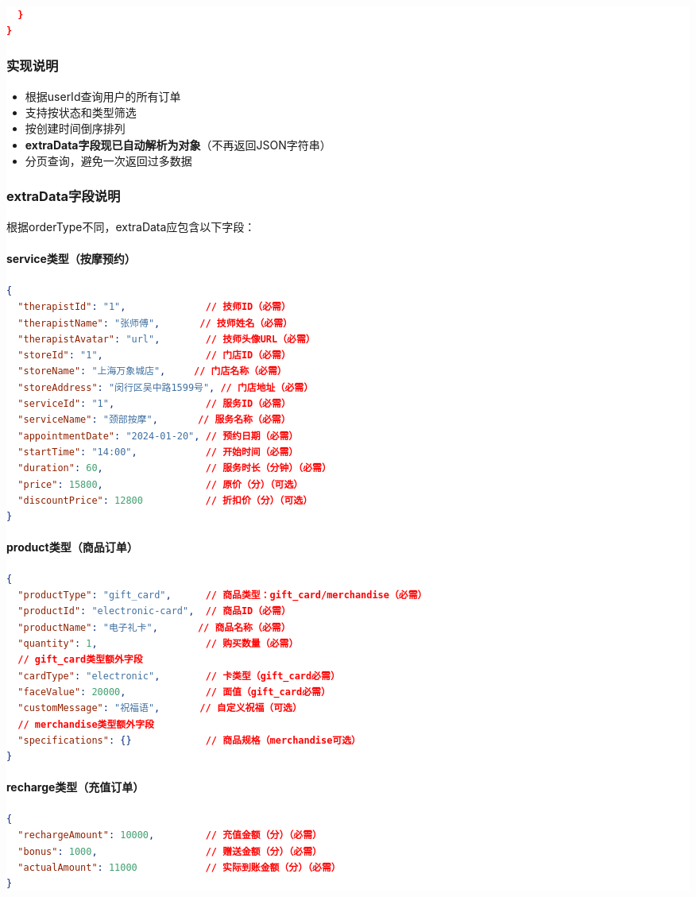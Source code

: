 ```json
  }
}
```

### 实现说明
- 根据userId查询用户的所有订单
- 支持按状态和类型筛选
- 按创建时间倒序排列
- **extraData字段现已自动解析为对象**（不再返回JSON字符串）
- 分页查询，避免一次返回过多数据

### extraData字段说明
根据orderType不同，extraData应包含以下字段：

#### service类型（按摩预约）
```json
{
  "therapistId": "1",              // 技师ID（必需）
  "therapistName": "张师傅",       // 技师姓名（必需）
  "therapistAvatar": "url",        // 技师头像URL（必需）
  "storeId": "1",                  // 门店ID（必需）
  "storeName": "上海万象城店",     // 门店名称（必需）
  "storeAddress": "闵行区吴中路1599号", // 门店地址（必需）
  "serviceId": "1",                // 服务ID（必需）
  "serviceName": "颈部按摩",       // 服务名称（必需）
  "appointmentDate": "2024-01-20", // 预约日期（必需）
  "startTime": "14:00",            // 开始时间（必需）
  "duration": 60,                  // 服务时长（分钟）（必需）
  "price": 15800,                  // 原价（分）（可选）
  "discountPrice": 12800           // 折扣价（分）（可选）
}
```

#### product类型（商品订单）
```json
{
  "productType": "gift_card",      // 商品类型：gift_card/merchandise（必需）
  "productId": "electronic-card",  // 商品ID（必需）
  "productName": "电子礼卡",       // 商品名称（必需）
  "quantity": 1,                   // 购买数量（必需）
  // gift_card类型额外字段
  "cardType": "electronic",        // 卡类型（gift_card必需）
  "faceValue": 20000,              // 面值（gift_card必需）
  "customMessage": "祝福语",       // 自定义祝福（可选）
  // merchandise类型额外字段
  "specifications": {}             // 商品规格（merchandise可选）
}
```

#### recharge类型（充值订单）
```json
{
  "rechargeAmount": 10000,         // 充值金额（分）（必需）
  "bonus": 1000,                   // 赠送金额（分）（必需）
  "actualAmount": 11000            // 实际到账金额（分）（必需）
}
```
